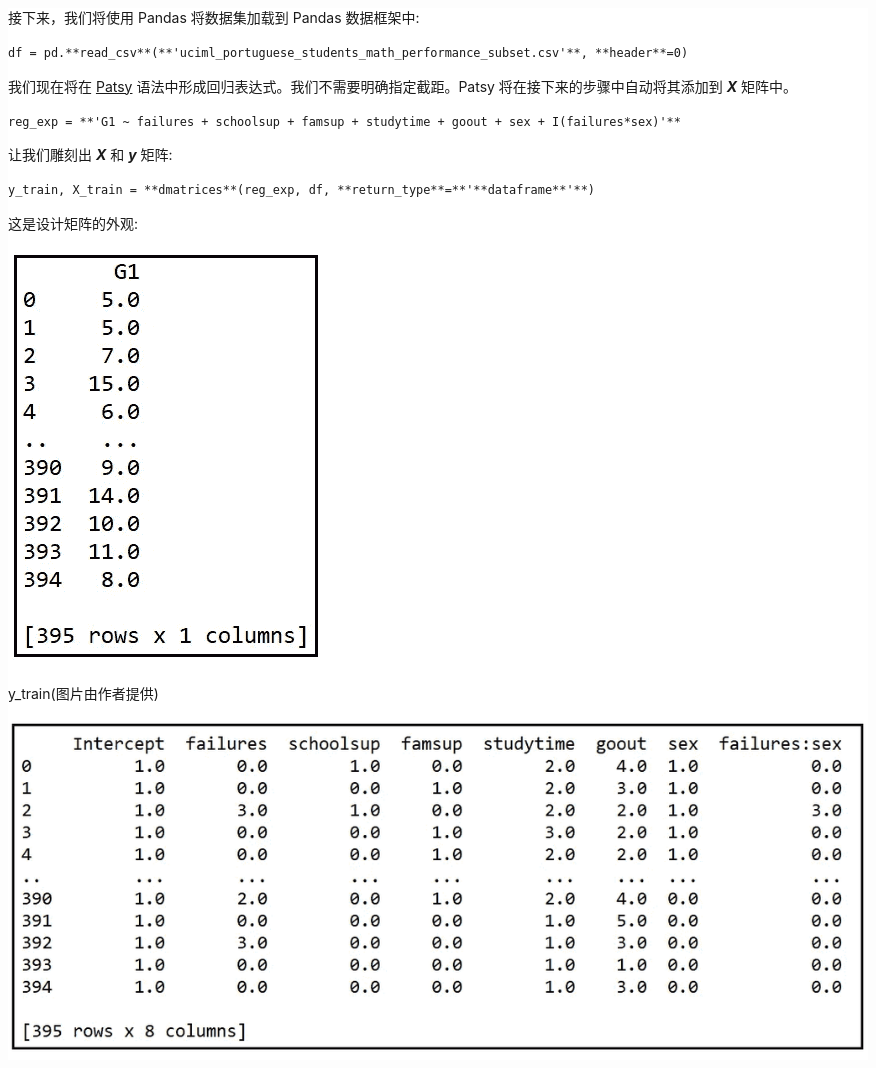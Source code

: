 接下来，我们将使用 Pandas 将数据集加载到 Pandas 数据框架中:

```
df = pd.**read_csv**(**'uciml_portuguese_students_math_performance_subset.csv'**, **header**=0)
```

我们现在将在 [Patsy](https://patsy.readthedocs.io/en/latest/quickstart.html) 语法中形成回归表达式。我们不需要明确指定截距。Patsy 将在接下来的步骤中自动将其添加到 ***X*** 矩阵中。

```
reg_exp = **'G1 ~ failures + schoolsup + famsup + studytime + goout + sex + I(failures*sex)'**
```

让我们雕刻出 ***X*** 和 ***y*** 矩阵:

```
y_train, X_train = **dmatrices**(reg_exp, df, **return_type**=**'**dataframe**'**)
```

这是设计矩阵的外观:

![](img/9d7e7deb7006de9aad8772dd7015d9f2.png)

y_train(图片由作者提供)

![](img/55130cad72d838c4722d8e482e2b346b.png)
